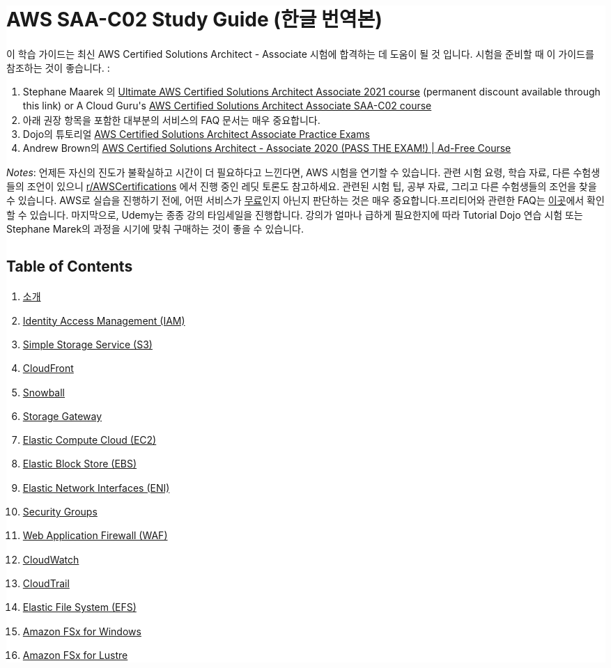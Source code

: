 # AWS SAA-C02 Study Guide (한글 번역본)
이 학습 가이드는 최신 AWS Certified Solutions Architect - Associate 시험에 합격하는 데 도움이 될 것 입니다. 시험을 준비할 때 이 가이드를 참조하는 것이 좋습니다. :
  1. Stephane Maarek 의 <a href="https://links.datacumulus.com/aws-certified-sa-associate-coupon">Ultimate AWS Certified Solutions Architect Associate 2021 course</a> (permanent discount available through this link) or A Cloud Guru's <a href="https://acloud.guru/learn/aws-certified-solutions-architect-associate">AWS Certified Solutions Architect Associate SAA-C02 course</a>
  2. 아래 권장 항목을 포함한 대부분의 서비스의 FAQ 문서는 매우 중요합니다.
  3. Dojo의 튜토리얼 <a href="https://www.udemy.com/course/aws-certified-solutions-architect-associate-amazon-practice-exams-saa-c02/">AWS Certified Solutions Architect Associate Practice Exams </a>
  4. Andrew Brown의 <a href="https://www.youtube.com/watch?v=Ia-UEYYR44s">AWS Certified Solutions Architect - Associate 2020 (PASS THE EXAM!) | Ad-Free Course
</a> 

*Notes*:
언제든 자신의 진도가 불확실하고 시간이 더 필요하다고 느낀다면, AWS 시험을 연기할 수 있습니다. 관련 시험 요령, 학습 자료, 다른 수험생들의 조언이 있으니 <a href="https://reddit.com/r/AWSCertifications/">r/AWSCertifications</a> 에서 진행 중인 레딧 토론도 참고하세요. 관련된 시험 팁, 공부 자료, 그리고 다른 수험생들의 조언을 찾을 수 있습니다. AWS로 실습을 진행하기 전에, 어떤 서비스가  <a href="https://aws.amazon.com/free/?all-free-tier.sort-by=item.additionalFields.SortRank&all-free-tier.sort-order=asc">무료</a>인지 아닌지 판단하는 것은 매우 중요합니다.프리티어와 관련한 FAQ는 <a href="https://aws.amazon.com/free/free-tier-faqs/">이곳</a>에서 확인할 수 있습니다. 마지막으로, Udemy는 종종 강의 타임세일을 진행합니다. 강의가 얼마나 급하게 필요한지에 따라 Tutorial Dojo 연습 시험 또는 Stephane Marek의 과정을 시기에 맞춰 구매하는 것이 좋을 수 있습니다.



## Table of Contents
1. <a href="#introduction">소개</a>

2. <a href="#identity-access-management-iam">Identity Access Management (IAM)</a>

3. <a href="#simple-storage-service-s3">Simple Storage Service (S3)</a>

4. <a href="#cloudfront">CloudFront</a>

5. <a href="#snowball">Snowball</a>

6. <a href="#storage-gateway">Storage Gateway</a>

7. <a href="#elastic-compute-cloud-ec2">Elastic Compute Cloud (EC2)</a>

8. <a href="#elastic-block-store-ebs">Elastic Block Store (EBS)</a>

9. <a href="#elastic-network-interfaces-eni">Elastic Network Interfaces (ENI)</a>

10. <a href="#security-groups">Security Groups</a>

11. <a href="#web-application-firewall-waf">Web Application Firewall (WAF)</a>

12. <a href="#cloudwatch">CloudWatch</a>

13. <a href="#cloudtrail">CloudTrail</a>

14. <a href="#elastic-file-system-efs">Elastic File System (EFS)</a>

15. <a href="#amazon-fsx-for-windows">Amazon FSx for Windows</a>

16. <a href="#amazon-fsx-for-lustre">Amazon FSx for Lustre</a>
